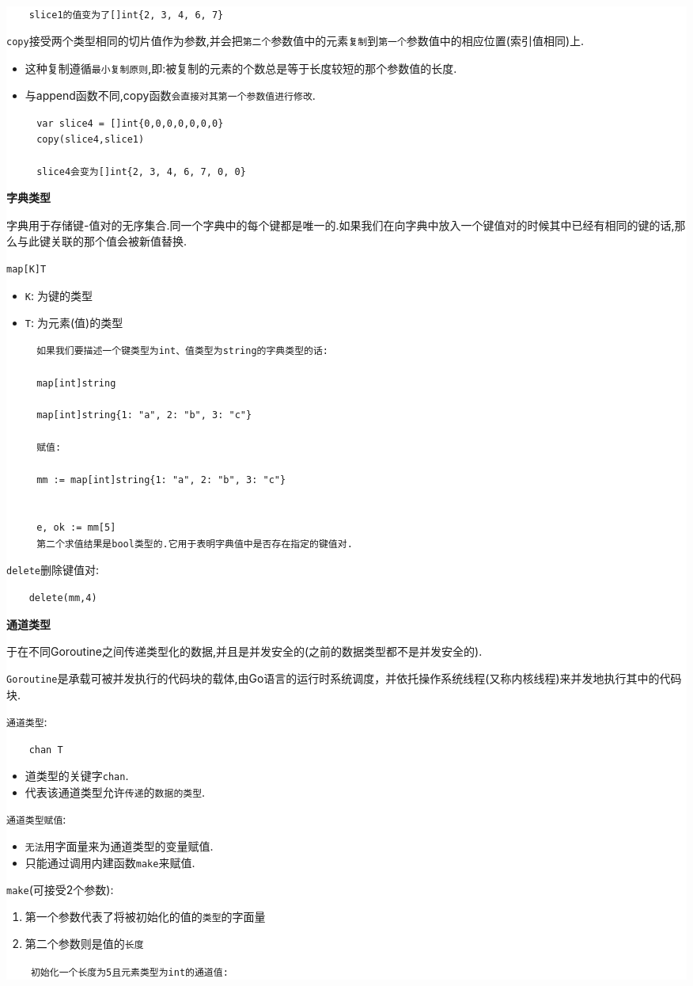 		slice1的值变为了[]int{2, 3, 4, 6, 7}

`copy`接受两个类型相同的切片值作为参数,并会把`第二个`参数值中的元素`复制`到`第一个`参数值中的相应位置(索引值相同)上.

* 这种复制遵循`最小复制原则`,即:被复制的元素的个数总是等于长度较短的那个参数值的长度.
* 与append函数不同,copy函数`会直接对其第一个参数值进行修改`.


		var slice4 = []int{0,0,0,0,0,0,0}
		copy(slice4,slice1)
		
		slice4会变为[]int{2, 3, 4, 6, 7, 0, 0}

**字典类型**

字典用于存储键-值对的无序集合.同一个字典中的每个键都是唯一的.如果我们在向字典中放入一个键值对的时候其中已经有相同的键的话,那么与此键关联的那个值会被新值替换.

`map[K]T`

* `K`: 为键的类型
* `T`: 为元素(值)的类型

		如果我们要描述一个键类型为int、值类型为string的字典类型的话:
		
		map[int]string 
		
		map[int]string{1: "a", 2: "b", 3: "c"}
		
		赋值:
		
		mm := map[int]string{1: "a", 2: "b", 3: "c"}
		
		
		e, ok := mm[5]
		第二个求值结果是bool类型的.它用于表明字典值中是否存在指定的键值对.
		
`delete`删除键值对:

		delete(mm,4)

**通道类型**

于在不同Goroutine之间传递类型化的数据,并且是并发安全的(之前的数据类型都不是并发安全的).

`Goroutine`是承载可被并发执行的代码块的载体,由Go语言的运行时系统调度，并依托操作系统线程(又称内核线程)来并发地执行其中的代码块.

`通道类型`:

		chan T 
		
* 道类型的关键字`chan`.
* 代表该通道类型允许`传递`的`数据的类型`.

`通道类型赋值`:

* `无法`用字面量来为通道类型的变量赋值.
* 只能通过调用内建函数`make`来赋值.

`make`(可接受2个参数):

1. 第一个参数代表了将被初始化的值的`类型`的字面量
2. 第二个参数则是值的`长度`
	
		初始化一个长度为5且元素类型为int的通道值:
		